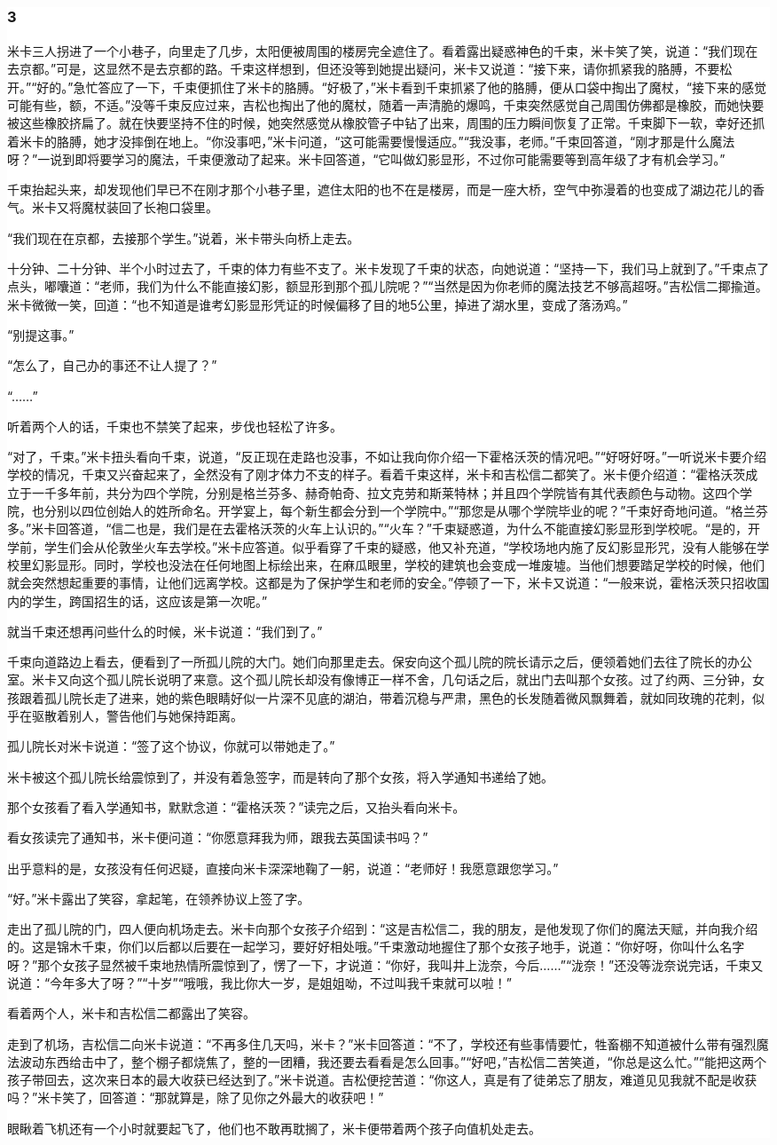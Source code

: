 ### 3

米卡三人拐进了一个小巷子，向里走了几步，太阳便被周围的楼房完全遮住了。看着露出疑惑神色的千束，米卡笑了笑，说道：“我们现在去京都。”可是，这显然不是去京都的路。千束这样想到，但还没等到她提出疑问，米卡又说道：“接下来，请你抓紧我的胳膊，不要松开。”“好的。”急忙答应了一下，千束便抓住了米卡的胳膊。“好极了，”米卡看到千束抓紧了他的胳膊，便从口袋中掏出了魔杖，“接下来的感觉可能有些，额，不适。”没等千束反应过来，吉松也掏出了他的魔杖，随着一声清脆的爆鸣，千束突然感觉自己周围仿佛都是橡胶，而她快要被这些橡胶挤扁了。就在快要坚持不住的时候，她突然感觉从橡胶管子中钻了出来，周围的压力瞬间恢复了正常。千束脚下一软，幸好还抓着米卡的胳膊，她才没摔倒在地上。“你没事吧，”米卡问道，“这可能需要慢慢适应。”“我没事，老师。”千束回答道，“刚才那是什么魔法呀？”一说到即将要学习的魔法，千束便激动了起来。米卡回答道，“它叫做幻影显形，不过你可能需要等到高年级了才有机会学习。”

千束抬起头来，却发现他们早已不在刚才那个小巷子里，遮住太阳的也不在是楼房，而是一座大桥，空气中弥漫着的也变成了湖边花儿的香气。米卡又将魔杖装回了长袍口袋里。

“我们现在在京都，去接那个学生。”说着，米卡带头向桥上走去。

十分钟、二十分钟、半个小时过去了，千束的体力有些不支了。米卡发现了千束的状态，向她说道：“坚持一下，我们马上就到了。”千束点了点头，嘟囔道：“老师，我们为什么不能直接幻影，额显形到那个孤儿院呢？”“当然是因为你老师的魔法技艺不够高超呀。”吉松信二揶揄道。米卡微微一笑，回道：“也不知道是谁考幻影显形凭证的时候偏移了目的地5公里，掉进了湖水里，变成了落汤鸡。”

“别提这事。”

“怎么了，自己办的事还不让人提了？”

“……”

听着两个人的话，千束也不禁笑了起来，步伐也轻松了许多。

“对了，千束。”米卡扭头看向千束，说道，“反正现在走路也没事，不如让我向你介绍一下霍格沃茨的情况吧。”“好呀好呀。”一听说米卡要介绍学校的情况，千束又兴奋起来了，全然没有了刚才体力不支的样子。看着千束这样，米卡和吉松信二都笑了。米卡便介绍道：“霍格沃茨成立于一千多年前，共分为四个学院，分别是格兰芬多、赫奇帕奇、拉文克劳和斯莱特林；并且四个学院皆有其代表颜色与动物。这四个学院，也分别以四位创始人的姓所命名。开学宴上，每个新生都会分到一个学院中。”“那您是从哪个学院毕业的呢？”千束好奇地问道。“格兰芬多。”米卡回答道，“信二也是，我们是在去霍格沃茨的火车上认识的。”“火车？”千束疑惑道，为什么不能直接幻影显形到学校呢。“是的，开学前，学生们会从伦敦坐火车去学校。”米卡应答道。似乎看穿了千束的疑惑，他又补充道，“学校场地内施了反幻影显形咒，没有人能够在学校里幻影显形。同时，学校也没法在任何地图上标绘出来，在麻瓜眼里，学校的建筑也会变成一堆废墟。当他们想要踏足学校的时候，他们就会突然想起重要的事情，让他们远离学校。这都是为了保护学生和老师的安全。”停顿了一下，米卡又说道：“一般来说，霍格沃茨只招收国内的学生，跨国招生的话，这应该是第一次呢。”

就当千束还想再问些什么的时候，米卡说道：“我们到了。”

千束向道路边上看去，便看到了一所孤儿院的大门。她们向那里走去。保安向这个孤儿院的院长请示之后，便领着她们去往了院长的办公室。米卡又向这个孤儿院长说明了来意。这个孤儿院长却没有像博正一样不舍，几句话之后，就出门去叫那个女孩。过了约两、三分钟，女孩跟着孤儿院长走了进来，她的紫色眼睛好似一片深不见底的湖泊，带着沉稳与严肃，黑色的长发随着微风飘舞着，就如同玫瑰的花刺，似乎在驱散着别人，警告他们与她保持距离。

孤儿院长对米卡说道：“签了这个协议，你就可以带她走了。”

米卡被这个孤儿院长给震惊到了，并没有着急签字，而是转向了那个女孩，将入学通知书递给了她。

那个女孩看了看入学通知书，默默念道：“霍格沃茨？”读完之后，又抬头看向米卡。

看女孩读完了通知书，米卡便问道：“你愿意拜我为师，跟我去英国读书吗？”

出乎意料的是，女孩没有任何迟疑，直接向米卡深深地鞠了一躬，说道：“老师好！我愿意跟您学习。”

“好。”米卡露出了笑容，拿起笔，在领养协议上签了字。

走出了孤儿院的门，四人便向机场走去。米卡向那个女孩子介绍到：“这是吉松信二，我的朋友，是他发现了你们的魔法天赋，并向我介绍的。这是锦木千束，你们以后都以后要在一起学习，要好好相处哦。”千束激动地握住了那个女孩子地手，说道：“你好呀，你叫什么名字呀？”那个女孩子显然被千束地热情所震惊到了，愣了一下，才说道：“你好，我叫井上泷奈，今后……”“泷奈！”还没等泷奈说完话，千束又说道：“今年多大了呀？”“十岁”“哦哦，我比你大一岁，是姐姐呦，不过叫我千束就可以啦！”

看着两个人，米卡和吉松信二都露出了笑容。

走到了机场，吉松信二向米卡说道：“不再多住几天吗，米卡？”米卡回答道：“不了，学校还有些事情要忙，牲畜棚不知道被什么带有强烈魔法波动东西给击中了，整个棚子都烧焦了，整的一团糟，我还要去看看是怎么回事。”“好吧，”吉松信二苦笑道，“你总是这么忙。”“能把这两个孩子带回去，这次来日本的最大收获已经达到了。”米卡说道。吉松便挖苦道：“你这人，真是有了徒弟忘了朋友，难道见见我就不配是收获吗？”米卡笑了，回答道：“那就算是，除了见你之外最大的收获吧！”

眼瞅着飞机还有一个小时就要起飞了，他们也不敢再耽搁了，米卡便带着两个孩子向值机处走去。
